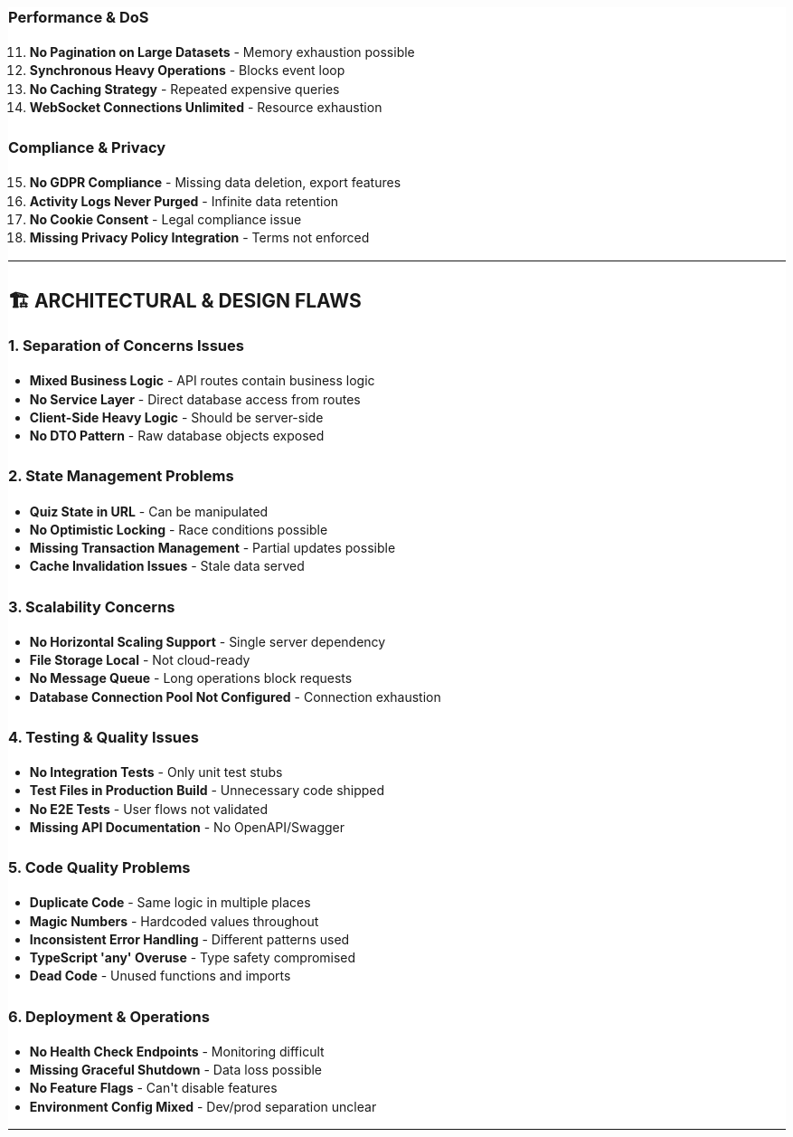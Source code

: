 ### Performance & DoS
11. **No Pagination on Large Datasets** - Memory exhaustion possible
12. **Synchronous Heavy Operations** - Blocks event loop
13. **No Caching Strategy** - Repeated expensive queries
14. **WebSocket Connections Unlimited** - Resource exhaustion

### Compliance & Privacy
15. **No GDPR Compliance** - Missing data deletion, export features
16. **Activity Logs Never Purged** - Infinite data retention
17. **No Cookie Consent** - Legal compliance issue
18. **Missing Privacy Policy Integration** - Terms not enforced

---

## 🏗️ ARCHITECTURAL & DESIGN FLAWS

### 1. Separation of Concerns Issues
- **Mixed Business Logic** - API routes contain business logic
- **No Service Layer** - Direct database access from routes
- **Client-Side Heavy Logic** - Should be server-side
- **No DTO Pattern** - Raw database objects exposed

### 2. State Management Problems
- **Quiz State in URL** - Can be manipulated
- **No Optimistic Locking** - Race conditions possible
- **Missing Transaction Management** - Partial updates possible
- **Cache Invalidation Issues** - Stale data served

### 3. Scalability Concerns
- **No Horizontal Scaling Support** - Single server dependency
- **File Storage Local** - Not cloud-ready
- **No Message Queue** - Long operations block requests
- **Database Connection Pool Not Configured** - Connection exhaustion

### 4. Testing & Quality Issues
- **No Integration Tests** - Only unit test stubs
- **Test Files in Production Build** - Unnecessary code shipped
- **No E2E Tests** - User flows not validated
- **Missing API Documentation** - No OpenAPI/Swagger

### 5. Code Quality Problems
- **Duplicate Code** - Same logic in multiple places
- **Magic Numbers** - Hardcoded values throughout
- **Inconsistent Error Handling** - Different patterns used
- **TypeScript 'any' Overuse** - Type safety compromised
- **Dead Code** - Unused functions and imports

### 6. Deployment & Operations
- **No Health Check Endpoints** - Monitoring difficult
- **Missing Graceful Shutdown** - Data loss possible
- **No Feature Flags** - Can't disable features
- **Environment Config Mixed** - Dev/prod separation unclear

---